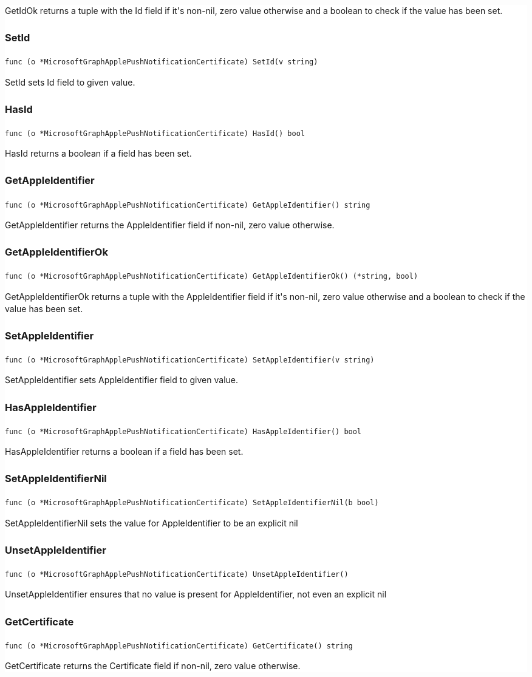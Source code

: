 GetIdOk returns a tuple with the Id field if it's non-nil, zero value otherwise
and a boolean to check if the value has been set.

### SetId

`func (o *MicrosoftGraphApplePushNotificationCertificate) SetId(v string)`

SetId sets Id field to given value.

### HasId

`func (o *MicrosoftGraphApplePushNotificationCertificate) HasId() bool`

HasId returns a boolean if a field has been set.

### GetAppleIdentifier

`func (o *MicrosoftGraphApplePushNotificationCertificate) GetAppleIdentifier() string`

GetAppleIdentifier returns the AppleIdentifier field if non-nil, zero value otherwise.

### GetAppleIdentifierOk

`func (o *MicrosoftGraphApplePushNotificationCertificate) GetAppleIdentifierOk() (*string, bool)`

GetAppleIdentifierOk returns a tuple with the AppleIdentifier field if it's non-nil, zero value otherwise
and a boolean to check if the value has been set.

### SetAppleIdentifier

`func (o *MicrosoftGraphApplePushNotificationCertificate) SetAppleIdentifier(v string)`

SetAppleIdentifier sets AppleIdentifier field to given value.

### HasAppleIdentifier

`func (o *MicrosoftGraphApplePushNotificationCertificate) HasAppleIdentifier() bool`

HasAppleIdentifier returns a boolean if a field has been set.

### SetAppleIdentifierNil

`func (o *MicrosoftGraphApplePushNotificationCertificate) SetAppleIdentifierNil(b bool)`

 SetAppleIdentifierNil sets the value for AppleIdentifier to be an explicit nil

### UnsetAppleIdentifier
`func (o *MicrosoftGraphApplePushNotificationCertificate) UnsetAppleIdentifier()`

UnsetAppleIdentifier ensures that no value is present for AppleIdentifier, not even an explicit nil
### GetCertificate

`func (o *MicrosoftGraphApplePushNotificationCertificate) GetCertificate() string`

GetCertificate returns the Certificate field if non-nil, zero value otherwise.
